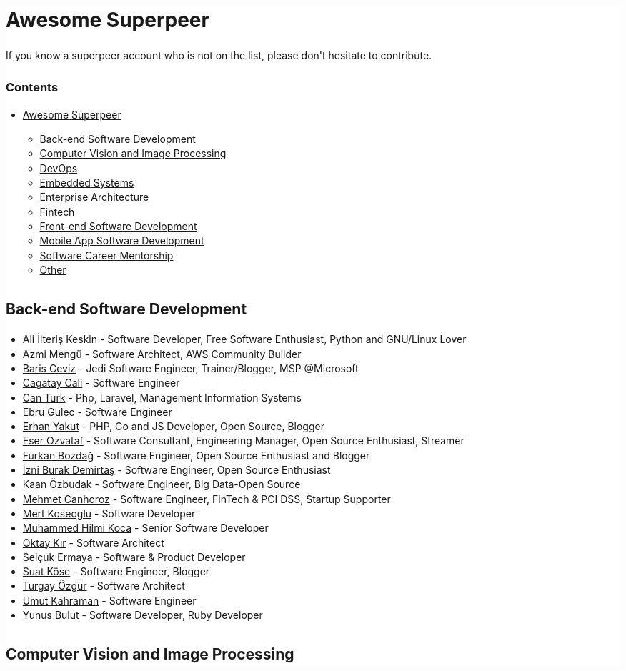 # Awesome Superpeer

If you know a superpeer account who is not on the list, please don't hesitate to contribute.

### Contents

- [Awesome Superpeer](#awesome-superpeer)
       
    - [Back-end Software Development](#back-end-software-development)
    - [Computer Vision and Image Processing](#computer-vision-and-image-processing)
    - [DevOps](#devops)
    - [Embedded Systems](#embedded-systems)
    - [Enterprise Architecture](#enterprise-architecture)
    - [Fintech](#fintech)
    - [Front-end Software Development](#front-end-software-development)
    - [Mobile App Software Development](#mobile-app-software-development)
    - [Software Career Mentorship](#software-career-mentorship)
    - [Other](#other)
  
    
## Back-end Software Development

* [Ali İlteriş Keskin](https://superpeer.com/ilteriskeskin) - Software Developer, Free Software Enthusiast, Python and GNU/Linux Lover
* [Azmi Mengü](https://superpeer.com/azmimengu) - Software Architect, AWS Community Builder
* [Baris Ceviz](https://superpeer.com/peacecwz) - Jedi Software Engineer, Trainer/Blogger, MSP @Microsoft
* [Cagatay Cali](https://superpeer.com/cagatay) - Software Engineer
* [Can Turk](https://superpeer.com/canturk) - Php, Laravel, Management Information Systems
* [Ebru Gulec](https://superpeer.com/ebrugulec) - Software Engineer
* [Erhan Yakut](https://superpeer.com/yakuter) - PHP, Go and JS Developer, Open Source, Blogger
* [Eser Ozvataf](https://superpeer.com/eser) - Software Consultant, Engineering Manager, Open Source Enthusiast, Streamer
* [Furkan Bozdağ](https://superpeer.com/bozd4g) - Software Engineer, Open Source Enthusiast and Blogger
* [İzni Burak Demirtaş](https://superpeer.com/izniburak) - Software Engineer, Open Source Enthusiast
* [Kaan Özbudak](https://superpeer.com/kaanozbudak) - Software Engineer, Big Data-Open Source
* [Mehmet Canhoroz](https://superpeer.com/mehmetcanhoroz) - Software Engineer, FinTech & PCI DSS, Startup Supporter
* [Mert Koseoglu](https://superpeer.com/mksglu) - Software Developer
* [Muhammed Hilmi Koca](https://superpeer.com/muhammed) - Senior Software Developer
* [Oktay Kır](https://superpeer.com/oktay) - Software Architect
* [Selçuk Ermaya](https://superpeer.com/selcuk) - Software & Product Developer
* [Suat Köse](https://superpeer.com/suadev) - Software Engineer, Blogger
* [Turgay Özgür](https://superpeer.com/turgay) - Software Architect
* [Umut Kahraman](https://superpeer.com/kahraman) - Software Engineer
* [Yunus Bulut](https://superpeer.com/yunusbulut) - Software Developer, Ruby Developer


## Computer Vision and Image Processing
